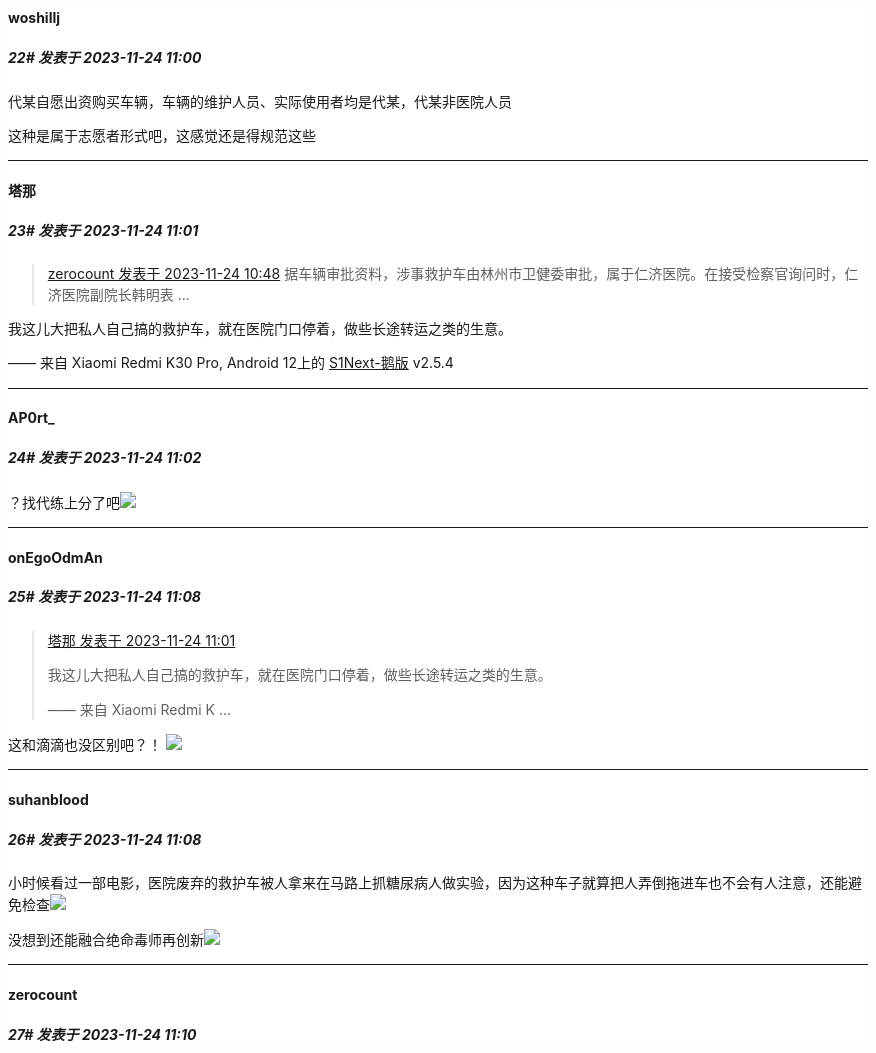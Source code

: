 ####  woshillj  
##### 22#       发表于 2023-11-24 11:00

代某自愿出资购买车辆，车辆的维护人员、实际使用者均是代某，代某非医院人员

这种是属于志愿者形式吧，这感觉还是得规范这些

*****

####  塔那  
##### 23#       发表于 2023-11-24 11:01

<blockquote><a href="httphttps://bbs.saraba1st.com/2b/forum.php?mod=redirect&amp;goto=findpost&amp;pid=63125883&amp;ptid=2161787" target="_blank">zerocount 发表于 2023-11-24 10:48</a>
据车辆审批资料，涉事救护车由林州市卫健委审批，属于仁济医院。在接受检察官询问时，仁济医院副院长韩明表 ...</blockquote>
我这儿大把私人自己搞的救护车，就在医院门口停着，做些长途转运之类的生意。

—— 来自 Xiaomi Redmi K30 Pro, Android 12上的 [S1Next-鹅版](https://github.com/ykrank/S1-Next/releases) v2.5.4

*****

####  AP0rt_  
##### 24#       发表于 2023-11-24 11:02

？找代练上分了吧<img src="https://static.saraba1st.com/image/smiley/face2017/002.png" referrerpolicy="no-referrer">

*****

####  onEgoOdmAn  
##### 25#       发表于 2023-11-24 11:08

<blockquote><a href="httphttps://bbs.saraba1st.com/2b/forum.php?mod=redirect&amp;goto=findpost&amp;pid=63126050&amp;ptid=2161787" target="_blank">塔那 发表于 2023-11-24 11:01</a>

我这儿大把私人自己搞的救护车，就在医院门口停着，做些长途转运之类的生意。

—— 来自 Xiaomi Redmi K ...</blockquote>
这和滴滴也没区别吧？！
<img src="https://static.saraba1st.com/image/smiley/face2017/040.png" referrerpolicy="no-referrer">

*****

####  suhanblood  
##### 26#       发表于 2023-11-24 11:08

小时候看过一部电影，医院废弃的救护车被人拿来在马路上抓糖尿病人做实验，因为这种车子就算把人弄倒拖进车也不会有人注意，还能避免检查<img src="https://static.saraba1st.com/image/smiley/face2017/004.gif" referrerpolicy="no-referrer">

没想到还能融合绝命毒师再创新<img src="https://static.saraba1st.com/image/smiley/face2017/067.png" referrerpolicy="no-referrer">

*****

####  zerocount  
##### 27#       发表于 2023-11-24 11:10

